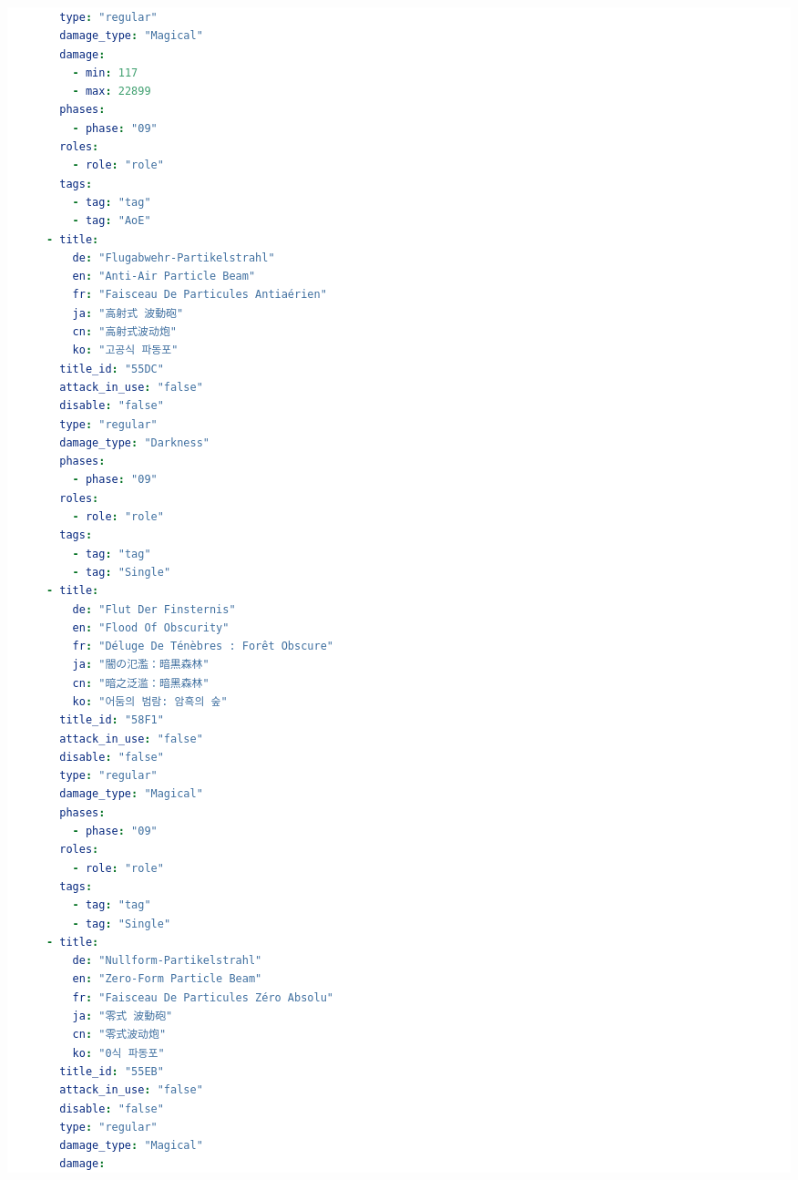 ```yaml
        type: "regular"
        damage_type: "Magical"
        damage:
          - min: 117
          - max: 22899
        phases:
          - phase: "09"
        roles:
          - role: "role"
        tags:
          - tag: "tag"
          - tag: "AoE"
      - title:
          de: "Flugabwehr-Partikelstrahl"
          en: "Anti-Air Particle Beam"
          fr: "Faisceau De Particules Antiaérien"
          ja: "高射式 波動砲"
          cn: "高射式波动炮"
          ko: "고공식 파동포"
        title_id: "55DC"
        attack_in_use: "false"
        disable: "false"
        type: "regular"
        damage_type: "Darkness"
        phases:
          - phase: "09"
        roles:
          - role: "role"
        tags:
          - tag: "tag"
          - tag: "Single"
      - title:
          de: "Flut Der Finsternis"
          en: "Flood Of Obscurity"
          fr: "Déluge De Ténèbres : Forêt Obscure"
          ja: "闇の氾濫：暗黒森林"
          cn: "暗之泛滥：暗黑森林"
          ko: "어둠의 범람: 암흑의 숲"
        title_id: "58F1"
        attack_in_use: "false"
        disable: "false"
        type: "regular"
        damage_type: "Magical"
        phases:
          - phase: "09"
        roles:
          - role: "role"
        tags:
          - tag: "tag"
          - tag: "Single"
      - title:
          de: "Nullform-Partikelstrahl"
          en: "Zero-Form Particle Beam"
          fr: "Faisceau De Particules Zéro Absolu"
          ja: "零式 波動砲"
          cn: "零式波动炮"
          ko: "0식 파동포"
        title_id: "55EB"
        attack_in_use: "false"
        disable: "false"
        type: "regular"
        damage_type: "Magical"
        damage:
```